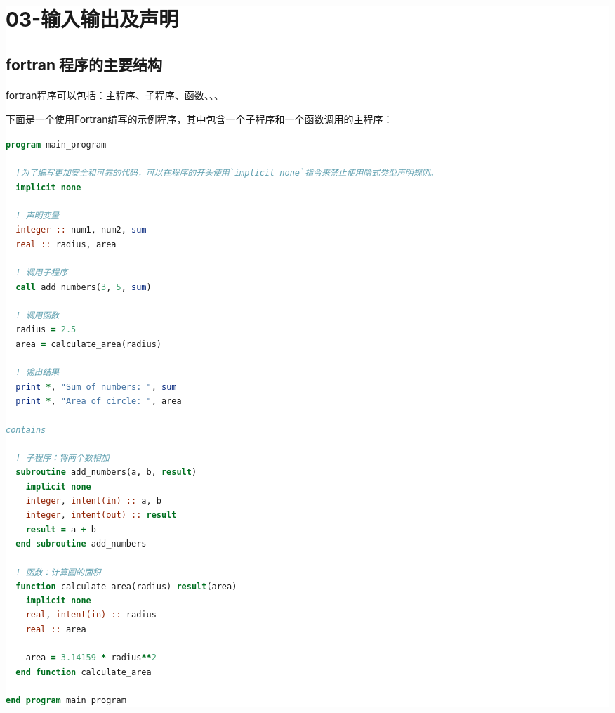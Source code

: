 # 03-输入输出及声明

## fortran 程序的主要结构

fortran程序可以包括：主程序、子程序、函数、、、

下面是一个使用Fortran编写的示例程序，其中包含一个子程序和一个函数调用的主程序：

```fortran
program main_program 

  !为了编写更加安全和可靠的代码，可以在程序的开头使用`implicit none`指令来禁止使用隐式类型声明规则。
  implicit none
  
  ! 声明变量
  integer :: num1, num2, sum
  real :: radius, area
  
  ! 调用子程序
  call add_numbers(3, 5, sum)
  
  ! 调用函数
  radius = 2.5
  area = calculate_area(radius)
  
  ! 输出结果
  print *, "Sum of numbers: ", sum
  print *, "Area of circle: ", area
  
contains
  
  ! 子程序：将两个数相加
  subroutine add_numbers(a, b, result)
    implicit none
    integer, intent(in) :: a, b
    integer, intent(out) :: result
    result = a + b
  end subroutine add_numbers
  
  ! 函数：计算圆的面积
  function calculate_area(radius) result(area)
    implicit none
    real, intent(in) :: radius
    real :: area
    
    area = 3.14159 * radius**2
  end function calculate_area

end program main_program
```
